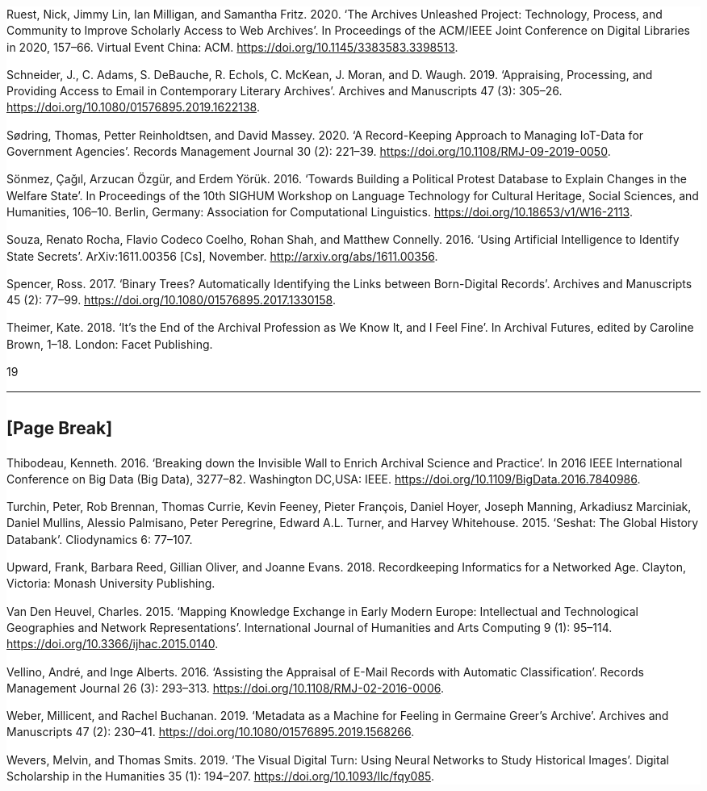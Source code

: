 Ruest, Nick, Jimmy Lin, Ian Milligan, and Samantha Fritz. 2020. ‘The Archives Unleashed Project: Technology, Process, and Community to Improve Scholarly Access to Web Archives’. In Proceedings of the ACM/IEEE Joint Conference on Digital Libraries in 2020, 157–66. Virtual Event China: ACM. https://doi.org/10.1145/3383583.3398513.

Schneider, J., C. Adams, S. DeBauche, R. Echols, C. McKean, J. Moran, and D. Waugh. 2019. ‘Appraising, Processing, and Providing Access to Email in Contemporary Literary Archives’. Archives and Manuscripts 47 (3): 305–26. https://doi.org/10.1080/01576895.2019.1622138.

Sødring, Thomas, Petter Reinholdtsen, and David Massey. 2020. ‘A Record-Keeping Approach to Managing IoT-Data for Government Agencies’. Records Management Journal 30 (2): 221–39. https://doi.org/10.1108/RMJ-09-2019-0050.

Sönmez, Çağıl, Arzucan Özgür, and Erdem Yörük. 2016. ‘Towards Building a Political Protest Database to Explain Changes in the Welfare State’. In Proceedings of the 10th SIGHUM Workshop on Language Technology for Cultural Heritage, Social Sciences, and Humanities, 106–10. Berlin, Germany: Association for Computational Linguistics. https://doi.org/10.18653/v1/W16-2113.

Souza, Renato Rocha, Flavio Codeco Coelho, Rohan Shah, and Matthew Connelly. 2016. ‘Using Artificial Intelligence to Identify State Secrets’. ArXiv:1611.00356 [Cs], November. http://arxiv.org/abs/1611.00356.

Spencer, Ross. 2017. ‘Binary Trees? Automatically Identifying the Links between Born-Digital Records’. Archives and Manuscripts 45 (2): 77–99. https://doi.org/10.1080/01576895.2017.1330158.

Theimer, Kate. 2018. ‘It’s the End of the Archival Profession as We Know It, and I Feel Fine’. In Archival Futures, edited by Caroline Brown, 1–18. London: Facet Publishing.

19

---
[Page Break]
---

Thibodeau, Kenneth. 2016. ‘Breaking down the Invisible Wall to Enrich Archival Science and Practice’. In 2016 IEEE International Conference on Big Data (Big Data), 3277–82. Washington DC,USA: IEEE. https://doi.org/10.1109/BigData.2016.7840986.

Turchin, Peter, Rob Brennan, Thomas Currie, Kevin Feeney, Pieter François, Daniel Hoyer, Joseph Manning, Arkadiusz Marciniak, Daniel Mullins, Alessio Palmisano, Peter Peregrine, Edward A.L. Turner, and Harvey Whitehouse. 2015. ‘Seshat: The Global History Databank’. Cliodynamics 6: 77–107.

Upward, Frank, Barbara Reed, Gillian Oliver, and Joanne Evans. 2018. Recordkeeping Informatics for a Networked Age. Clayton, Victoria: Monash University Publishing.

Van Den Heuvel, Charles. 2015. ‘Mapping Knowledge Exchange in Early Modern Europe: Intellectual and Technological Geographies and Network Representations’. International Journal of Humanities and Arts Computing 9 (1): 95–114. https://doi.org/10.3366/ijhac.2015.0140.

Vellino, André, and Inge Alberts. 2016. ‘Assisting the Appraisal of E-Mail Records with Automatic Classification’. Records Management Journal 26 (3): 293–313. https://doi.org/10.1108/RMJ-02-2016-0006.

Weber, Millicent, and Rachel Buchanan. 2019. ‘Metadata as a Machine for Feeling in Germaine Greer’s Archive’. Archives and Manuscripts 47 (2): 230–41. https://doi.org/10.1080/01576895.2019.1568266.

Wevers, Melvin, and Thomas Smits. 2019. ‘The Visual Digital Turn: Using Neural Networks to Study Historical Images’. Digital Scholarship in the Humanities 35 (1): 194–207. https://doi.org/10.1093/llc/fqy085.
